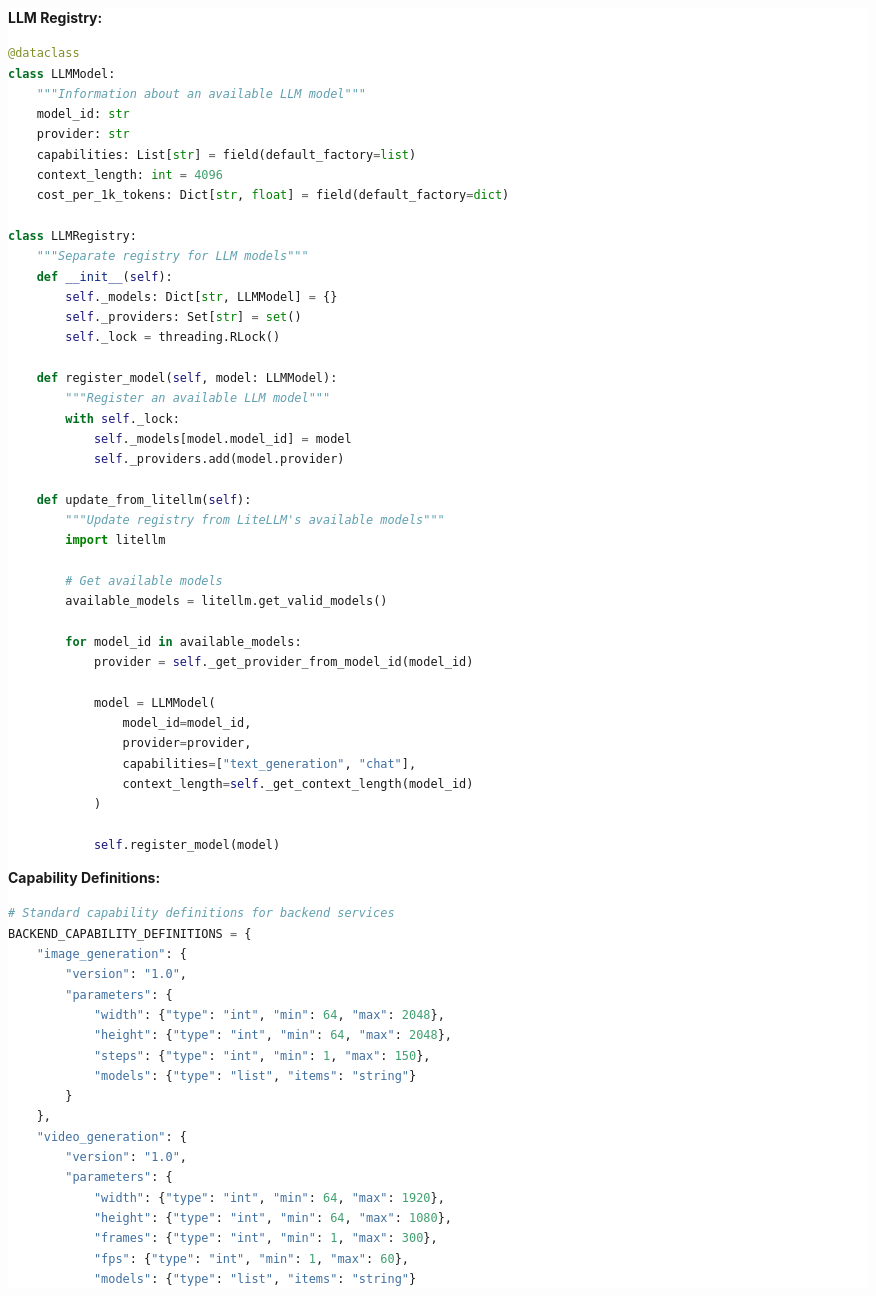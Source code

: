 **LLM Registry:**
```python
@dataclass
class LLMModel:
    """Information about an available LLM model"""
    model_id: str
    provider: str
    capabilities: List[str] = field(default_factory=list)
    context_length: int = 4096
    cost_per_1k_tokens: Dict[str, float] = field(default_factory=dict)
    
class LLMRegistry:
    """Separate registry for LLM models"""
    def __init__(self):
        self._models: Dict[str, LLMModel] = {}
        self._providers: Set[str] = set()
        self._lock = threading.RLock()
        
    def register_model(self, model: LLMModel):
        """Register an available LLM model"""
        with self._lock:
            self._models[model.model_id] = model
            self._providers.add(model.provider)
            
    def update_from_litellm(self):
        """Update registry from LiteLLM's available models"""
        import litellm
        
        # Get available models
        available_models = litellm.get_valid_models()
        
        for model_id in available_models:
            provider = self._get_provider_from_model_id(model_id)
            
            model = LLMModel(
                model_id=model_id,
                provider=provider,
                capabilities=["text_generation", "chat"],
                context_length=self._get_context_length(model_id)
            )
            
            self.register_model(model)
```

**Capability Definitions:**
```python
# Standard capability definitions for backend services
BACKEND_CAPABILITY_DEFINITIONS = {
    "image_generation": {
        "version": "1.0",
        "parameters": {
            "width": {"type": "int", "min": 64, "max": 2048},
            "height": {"type": "int", "min": 64, "max": 2048},
            "steps": {"type": "int", "min": 1, "max": 150},
            "models": {"type": "list", "items": "string"}
        }
    },
    "video_generation": {
        "version": "1.0",
        "parameters": {
            "width": {"type": "int", "min": 64, "max": 1920},
            "height": {"type": "int", "min": 64, "max": 1080},
            "frames": {"type": "int", "min": 1, "max": 300},
            "fps": {"type": "int", "min": 1, "max": 60},
            "models": {"type": "list", "items": "string"}
```